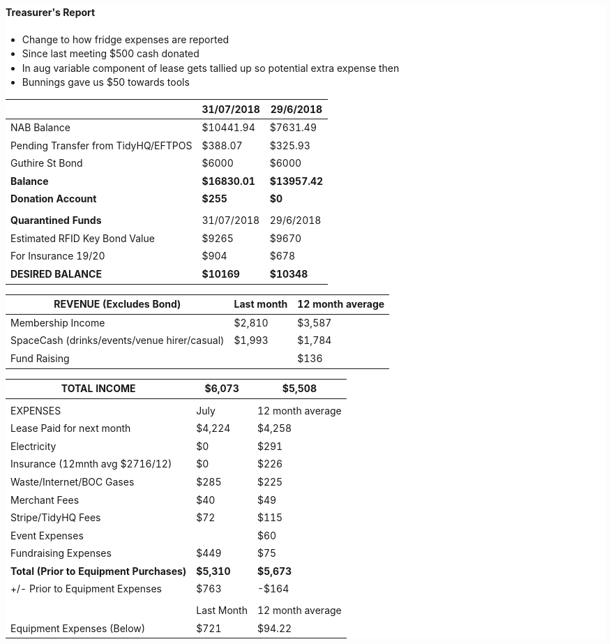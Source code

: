 #### Treasurer's Report

-   Change to how fridge expenses are reported
-   Since last meeting \$500 cash donated
-   In aug variable component of lease gets tallied up so potential extra expense then
-   Bunnings gave us \$50 towards tools

|                                     | 31/07/2018     | 29/6/2018      |
|-------------------------------------|----------------|----------------|
| NAB Balance                         | \$10441.94     | \$7631.49      |
| Pending Transfer from TidyHQ/EFTPOS | \$388.07       | \$325.93       |
| Guthire St Bond                     | \$6000         | \$6000         |
| **Balance**                         | **\$16830.01** | **\$13957.42** |
| **Donation Account**                | **\$255**      | **\$0**        |
|                                     |                |                |
| **Quarantined Funds**               | 31/07/2018     | 29/6/2018      |
| Estimated RFID Key Bond Value       | \$9265         | \$9670         |
| For Insurance 19/20                 | \$904          | \$678          |
| **DESIRED BALANCE**                 | **\$10169**    | **\$10348**    |

| REVENUE (Excludes Bond)                      | Last month | 12 month average |
|----------------------------------------------|------------|------------------|
| Membership Income                            | \$2,810    | \$3,587          |
| SpaceCash (drinks/events/venue hirer/casual) | \$1,993    | \$1,784          |
| Fund Raising                                 |            | \$136            |

| **TOTAL INCOME**                         | **\$6,073** | **\$5,508**      |
|------------------------------------------|-------------|------------------|
|                                          |             |                  |
| EXPENSES                                 | July        | 12 month average |
| Lease Paid for next month                | \$4,224     | \$4,258          |
| Electricity                              | \$0         | \$291            |
| Insurance (12mnth avg \$2716/12)         | \$0         | \$226            |
| Waste/Internet/BOC Gases                 | \$285       | \$225            |
| Merchant Fees                            | \$40        | \$49             |
| Stripe/TidyHQ Fees                       | \$72        | \$115            |
| Event Expenses                           |             | \$60             |
| Fundraising Expenses                     | \$449       | \$75             |
| **Total (Prior to Equipment Purchases)** | **\$5,310** | **\$5,673**      |
| +/- Prior to Equipment Expenses          | \$763       | -\$164           |
|                                          |             |                  |
|                                          | Last Month  | 12 month average |
| Equipment Expenses (Below)               | \$721       | \$94.22          |
